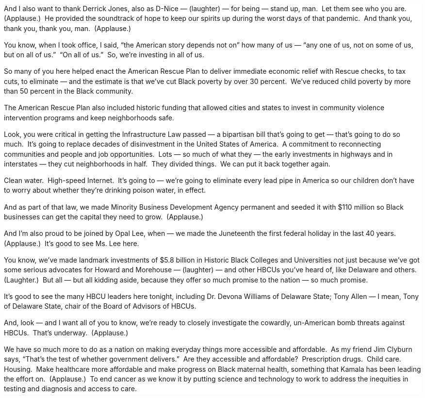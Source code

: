 And I also want to thank Derrick Jones, also as D-Nice — (laughter) —
for being — stand up, man.  Let them see who you are.  (Applause.)  He
provided the soundtrack of hope to keep our spirits up during the worst
days of that pandemic.  And thank you, thank you, thank you, man. 
(Applause.)

You know, when I took office, I said, “the American story depends not
on” how many of us — “any one of us, not on some of us, but on all of
us.”  “On all of us.”  So, we’re investing in all of us. 

So many of you here helped enact the American Rescue Plan to deliver
immediate economic relief with Rescue checks, to tax cuts, to eliminate
— and the estimate is that we’ve cut Black poverty by over 30 percent. 
We’ve reduced child poverty by more than 50 percent in the Black
community.

The American Rescue Plan also included historic funding that allowed
cities and states to invest in community violence intervention programs
and keep neighborhoods safe.  

Look, you were critical in getting the Infrastructure Law passed — a
bipartisan bill that’s going to get — that’s going to do so much.  It’s
going to replace decades of disinvestment in the United States of
America.  A commitment to reconnecting communities and people and job
opportunities.  Lots — so much of what they — the early investments in
highways and in interstates — they cut neighborhoods in half.  They
divided things.  We can put it back together again. 

Clean water.  High-speed Internet.  It’s going to — we’re going to
eliminate every lead pipe in America so our children don’t have to worry
about whether they’re drinking poison water, in effect. 

And as part of that law, we made Minority Business Development Agency
permanent and seeded it with $110 million so Black businesses can get
the capital they need to grow.  (Applause.)

And I’m also proud to be joined by Opal Lee, when — we made the
Juneteenth the first federal holiday in the last 40 years.  (Applause.) 
It’s good to see Ms. Lee here.  

You know, we’ve made landmark investments of $5.8 billion in Historic
Black Colleges and Universities not just because we’ve got some serious
advocates for Howard and Morehouse — (laughter) — and other HBCUs you’ve
heard of, like Delaware and others.  (Laughter.)  But all — but all
kidding aside, because they offer so much promise to the nation — so
much promise. 

It’s good to see the many HBCU leaders here tonight, including Dr.
Devona Williams of Delaware State; Tony Allen — I mean, Tony of Delaware
State, chair of the Board of Advisors of HBCUs.

And, look — and I want all of you to know, we’re ready to closely
investigate the cowardly, un-American bomb threats against HBCUs. 
That’s underway.  (Applause.) 

We have so much more to do as a nation on making everyday things more
accessible and affordable.  As my friend Jim Clyburn says, “That’s the
test of whether government delivers.”  Are they accessible and
affordable?  Prescription drugs.  Child care.  Housing.  Make healthcare
more affordable and make progress on Black maternal health, something
that Kamala has been leading the effort on.  (Applause.)  To end cancer
as we know it by putting science and technology to work to address the
inequities in testing and diagnosis and access to care.   
